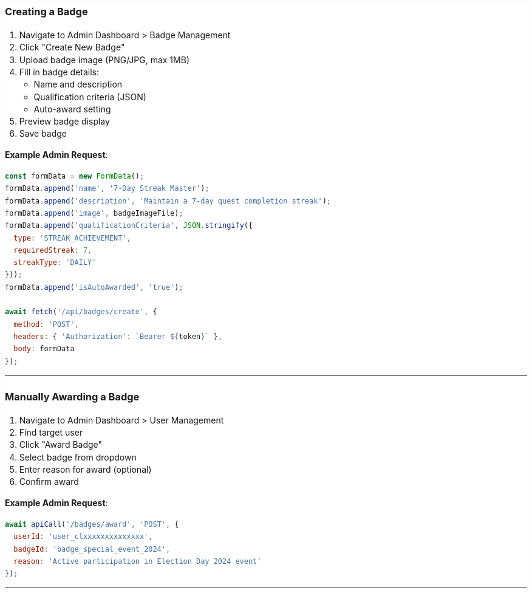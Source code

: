 
### Creating a Badge

1. Navigate to Admin Dashboard > Badge Management
2. Click "Create New Badge"
3. Upload badge image (PNG/JPG, max 1MB)
4. Fill in badge details:
   - Name and description
   - Qualification criteria (JSON)
   - Auto-award setting
5. Preview badge display
6. Save badge

**Example Admin Request**:
```javascript
const formData = new FormData();
formData.append('name', '7-Day Streak Master');
formData.append('description', 'Maintain a 7-day quest completion streak');
formData.append('image', badgeImageFile);
formData.append('qualificationCriteria', JSON.stringify({
  type: 'STREAK_ACHIEVEMENT',
  requiredStreak: 7,
  streakType: 'DAILY'
}));
formData.append('isAutoAwarded', 'true');

await fetch('/api/badges/create', {
  method: 'POST',
  headers: { 'Authorization': `Bearer ${token}` },
  body: formData
});
```

---

### Manually Awarding a Badge

1. Navigate to Admin Dashboard > User Management
2. Find target user
3. Click "Award Badge"
4. Select badge from dropdown
5. Enter reason for award (optional)
6. Confirm award

**Example Admin Request**:
```javascript
await apiCall('/badges/award', 'POST', {
  userId: 'user_clxxxxxxxxxxxxxx',
  badgeId: 'badge_special_event_2024',
  reason: 'Active participation in Election Day 2024 event'
});
```

---
